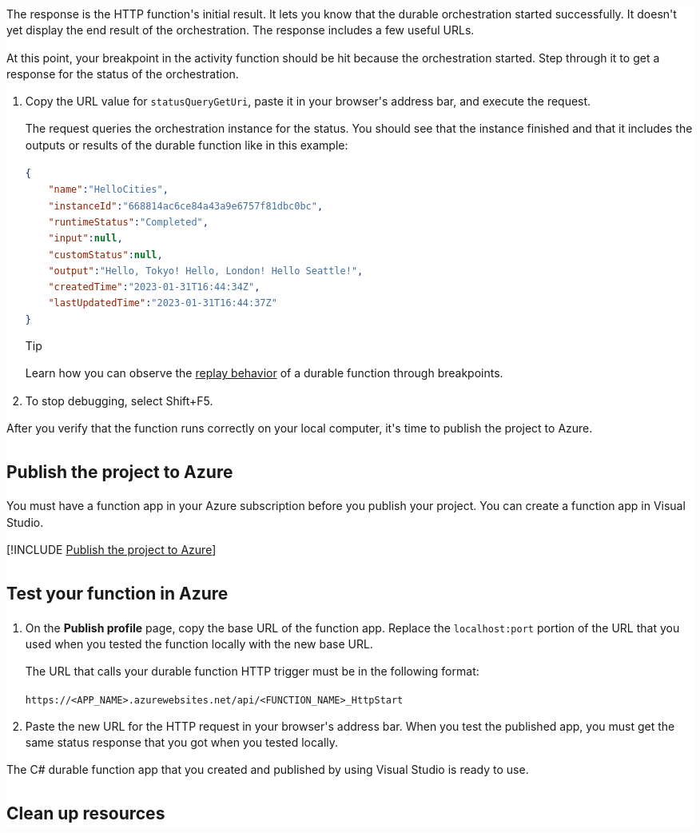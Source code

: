    The response is the HTTP function's initial result. It lets you know that the durable orchestration started successfully. It doesn't yet display the end result of the orchestration. The response includes a few useful URLs.

   At this point, your breakpoint in the activity function should be hit because the orchestration started. Step through it to get a response for the status of the orchestration.

1. Copy the URL value for `statusQueryGetUri`, paste it in your browser's address bar, and execute the request.

    The request queries the orchestration instance for the status. You should see that the instance finished and that it includes the outputs or results of the durable function like in this example:

    ```json
    {
        "name":"HelloCities",
        "instanceId":"668814ac6ce84a43a9e6757f81dbc0bc",
        "runtimeStatus":"Completed",
        "input":null,
        "customStatus":null,
        "output":"Hello, Tokyo! Hello, London! Hello Seattle!",
        "createdTime":"2023-01-31T16:44:34Z",
        "lastUpdatedTime":"2023-01-31T16:44:37Z"
    }
    ```

   > [!TIP]
   > Learn how you can observe the [replay behavior](./durable-functions-orchestrations.md#reliability) of a durable function through breakpoints.

1. To stop debugging, select Shift+F5.

After you verify that the function runs correctly on your local computer, it's time to publish the project to Azure.

## Publish the project to Azure

You must have a function app in your Azure subscription before you publish your project. You can create a function app in Visual Studio.

[!INCLUDE [Publish the project to Azure](../../../includes/functions-vstools-publish.md)]

## Test your function in Azure

1. On the **Publish profile** page, copy the base URL of the function app. Replace the `localhost:port` portion of the URL that you used when you tested the function locally with the new base URL.

    The URL that calls your durable function HTTP trigger must be in the following format:

    `https://<APP_NAME>.azurewebsites.net/api/<FUNCTION_NAME>_HttpStart`

1. Paste the new URL for the HTTP request in your browser's address bar. When you test the published app, you must get the same status response that you got when you tested locally.

The C# durable function app that you created and published by using Visual Studio is ready to use.

## Clean up resources

